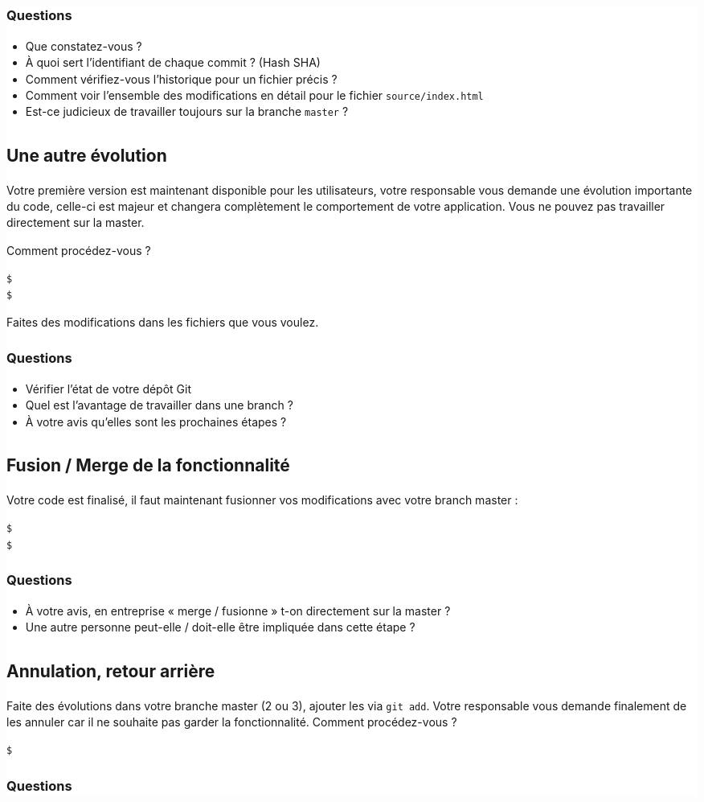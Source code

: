 ### Questions

- Que constatez-vous ?
- À quoi sert l’identifiant de chaque commit ? (Hash SHA)
- Comment vérifiez-vous l’historique pour un fichier précis ?
- Comment voir l’ensemble des modifications en détail pour le fichier ```source/index.html```
- Est-ce judicieux de travailler toujours sur la branche ```master``` ?

## Une autre évolution

Votre première version est maintenant disponible pour les utilisateurs, votre responsable vous demande une évolution importante du code, celle-ci est majeur et changera complètement le comportement de votre application. Vous ne pouvez pas travailler directement sur la master.

Comment procédez-vous ?

```sh
$
$
```

Faites des modifications dans les fichiers que vous voulez.

### Questions

- Vérifier l’état de votre dépôt Git
- Quel est l’avantage de travailler dans une branch ?
- À votre avis qu’elles sont les prochaines étapes ?

## Fusion / Merge de la fonctionnalité

Votre code est finalisé, il faut maintenant fusionner vos modifications avec votre branch master :

```sh
$
$
```

### Questions

- À votre avis, en entreprise « merge / fusionne » t-on directement sur la master ?
- Une autre personne peut-elle / doit-elle être impliquée dans cette étape ?

## Annulation, retour arrière

Faite des évolutions dans votre branche master (2 ou 3), ajouter les via ```git add```. Votre responsable vous demande finalement de les annuler car il ne souhaite pas garder la fonctionnalité. Comment procédez-vous ?

```sh
$
```

### Questions
